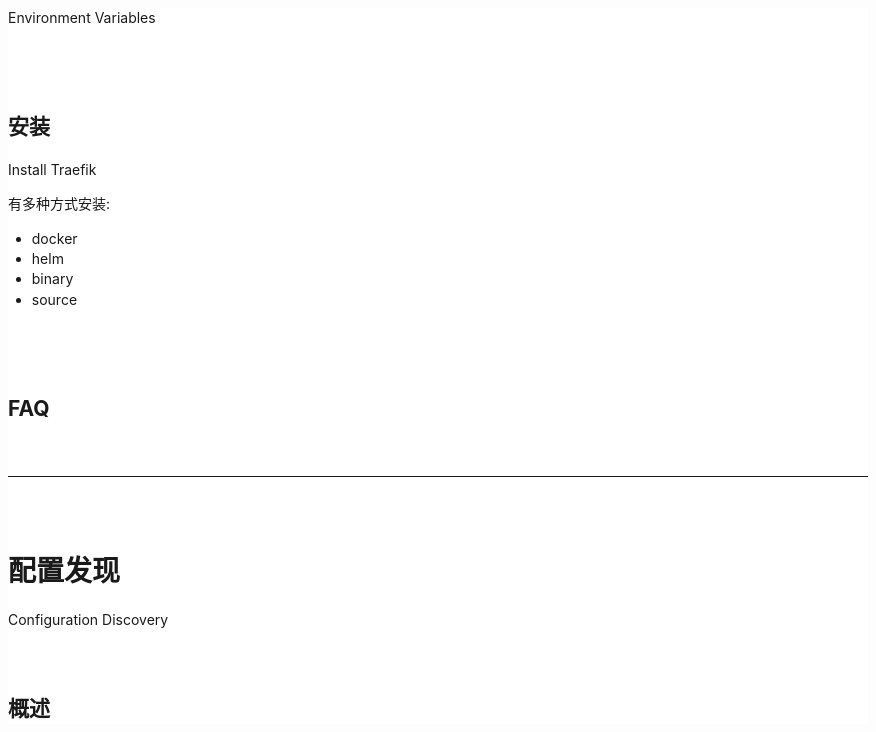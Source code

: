 Environment Variables



<br/>
<br/>



## 安装

Install Traefik

有多种方式安装:

- docker
- helm
- binary
- source



<br/>
<br/>



## FAQ






<br/>

---

<br/>






# 配置发现

Configuration Discovery


<br/>


## 概述
































